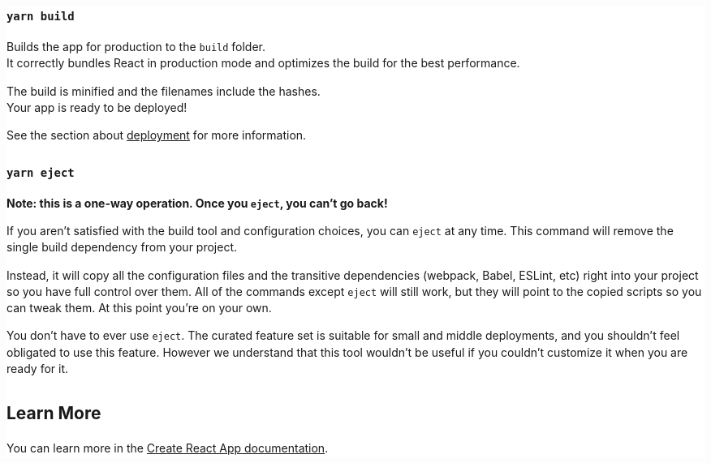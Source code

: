 ### `yarn build`

Builds the app for production to the `build` folder.\
It correctly bundles React in production mode and optimizes the build for the best performance.

The build is minified and the filenames include the hashes.\
Your app is ready to be deployed!

See the section about [deployment](https://facebook.github.io/create-react-app/docs/deployment) for more information.

### `yarn eject`

**Note: this is a one-way operation. Once you `eject`, you can’t go back!**

If you aren’t satisfied with the build tool and configuration choices, you can `eject` at any time. This command will remove the single build dependency from your project.

Instead, it will copy all the configuration files and the transitive dependencies (webpack, Babel, ESLint, etc) right into your project so you have full control over them. All of the commands except `eject` will still work, but they will point to the copied scripts so you can tweak them. At this point you’re on your own.

You don’t have to ever use `eject`. The curated feature set is suitable for small and middle deployments, and you shouldn’t feel obligated to use this feature. However we understand that this tool wouldn’t be useful if you couldn’t customize it when you are ready for it.

## Learn More

You can learn more in the [Create React App documentation](https://facebook.github.io/create-react-app/docs/getting-started).
